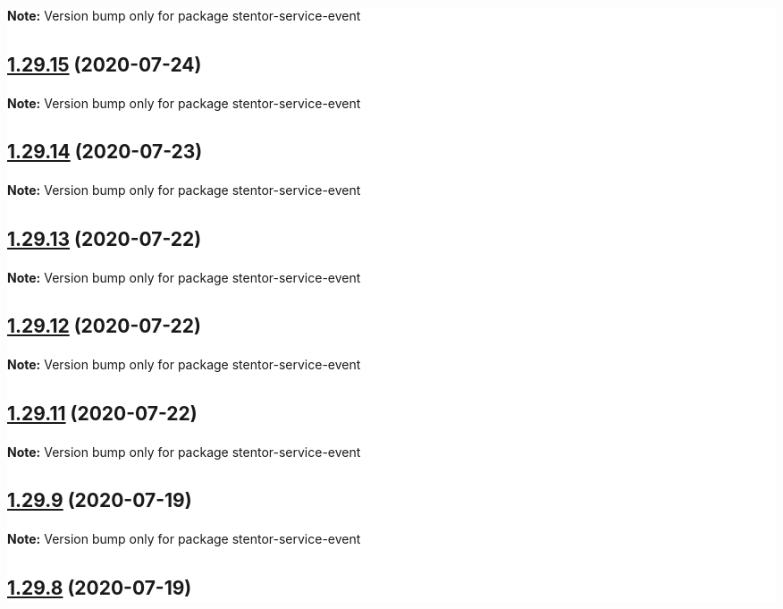 **Note:** Version bump only for package stentor-service-event





## [1.29.15](https://github.com/stentorium/stentor/compare/v1.29.14...v1.29.15) (2020-07-24)

**Note:** Version bump only for package stentor-service-event





## [1.29.14](https://github.com/stentorium/stentor/compare/v1.29.13...v1.29.14) (2020-07-23)

**Note:** Version bump only for package stentor-service-event





## [1.29.13](https://github.com/stentorium/stentor/compare/v1.29.12...v1.29.13) (2020-07-22)

**Note:** Version bump only for package stentor-service-event





## [1.29.12](https://github.com/stentorium/stentor/compare/v1.29.11...v1.29.12) (2020-07-22)

**Note:** Version bump only for package stentor-service-event





## [1.29.11](https://github.com/stentorium/stentor/compare/v1.29.10...v1.29.11) (2020-07-22)

**Note:** Version bump only for package stentor-service-event





## [1.29.9](https://github.com/stentorium/stentor/compare/v1.29.8...v1.29.9) (2020-07-19)

**Note:** Version bump only for package stentor-service-event





## [1.29.8](https://github.com/stentorium/stentor/compare/v1.29.7...v1.29.8) (2020-07-19)

